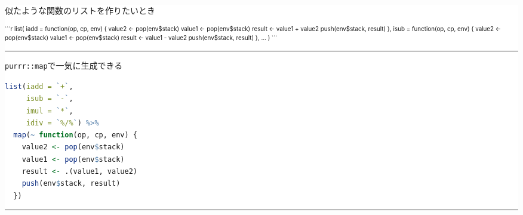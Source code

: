 
似たような関数のリストを作りたいとき

<div style="font-size: 0.7em">
```r
list(
  iadd = function(op, cp, env) {
    value2 <- pop(env$stack)
    value1 <- pop(env$stack)
    result <- value1 + value2
    push(env$stack, result)
  },
  isub = function(op, cp, env) {
    value2 <- pop(env$stack)
    value1 <- pop(env$stack)
    result <- value1 - value2
    push(env$stack, result)
  },
  ...
)
```
</div>

---

`purrr::map`で一気に生成できる

```r
list(iadd = `+`,
     isub = `-`,
     imul = `*`,
     idiv = `%/%`) %>%
  map(~ function(op, cp, env) {
    value2 <- pop(env$stack)
    value1 <- pop(env$stack)
    result <- .(value1, value2)
    push(env$stack, result)
  })
```

---
